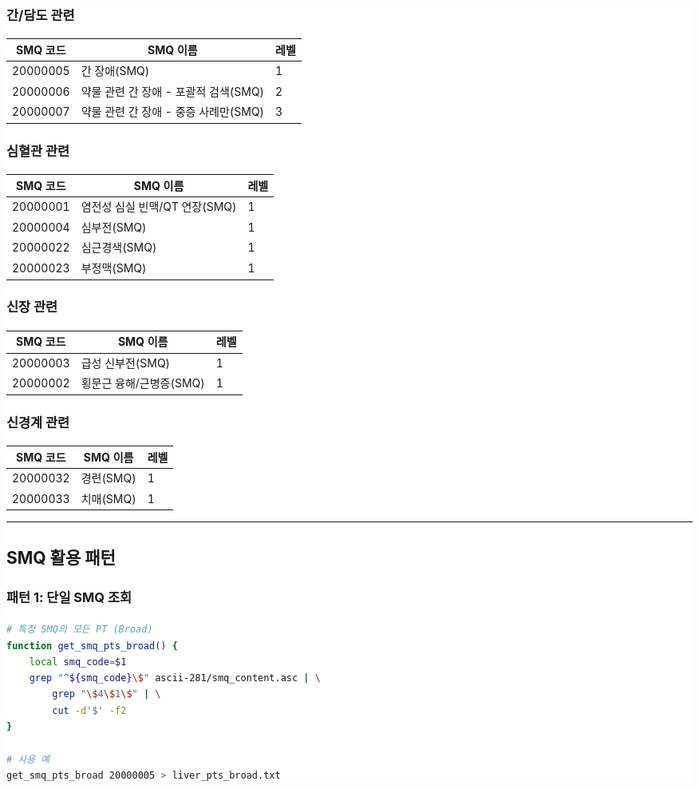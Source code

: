 ### 간/담도 관련

| SMQ 코드 | SMQ 이름 | 레벨 |
|----------|----------|------|
| 20000005 | 간 장애(SMQ) | 1 |
| 20000006 | 약물 관련 간 장애 - 포괄적 검색(SMQ) | 2 |
| 20000007 | 약물 관련 간 장애 - 중증 사례만(SMQ) | 3 |

### 심혈관 관련

| SMQ 코드 | SMQ 이름 | 레벨 |
|----------|----------|------|
| 20000001 | 염전성 심실 빈맥/QT 연장(SMQ) | 1 |
| 20000004 | 심부전(SMQ) | 1 |
| 20000022 | 심근경색(SMQ) | 1 |
| 20000023 | 부정맥(SMQ) | 1 |

### 신장 관련

| SMQ 코드 | SMQ 이름 | 레벨 |
|----------|----------|------|
| 20000003 | 급성 신부전(SMQ) | 1 |
| 20000002 | 횡문근 융해/근병증(SMQ) | 1 |

### 신경계 관련

| SMQ 코드 | SMQ 이름 | 레벨 |
|----------|----------|------|
| 20000032 | 경련(SMQ) | 1 |
| 20000033 | 치매(SMQ) | 1 |

---

## SMQ 활용 패턴

### 패턴 1: 단일 SMQ 조회

```bash
# 특정 SMQ의 모든 PT (Broad)
function get_smq_pts_broad() {
    local smq_code=$1
    grep "^${smq_code}\$" ascii-281/smq_content.asc | \
        grep "\$4\$1\$" | \
        cut -d'$' -f2
}

# 사용 예
get_smq_pts_broad 20000005 > liver_pts_broad.txt
```
